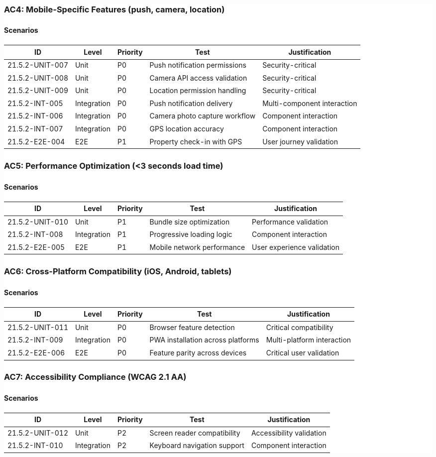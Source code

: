 ### AC4: Mobile-Specific Features (push, camera, location)

#### Scenarios

| ID           | Level       | Priority | Test                      | Justification            |
| ------------ | ----------- | -------- | ------------------------- | ------------------------ |
| 21.5.2-UNIT-007 | Unit | P0 | Push notification permissions | Security-critical |
| 21.5.2-UNIT-008 | Unit | P0 | Camera API access validation | Security-critical |
| 21.5.2-UNIT-009 | Unit | P0 | Location permission handling | Security-critical |
| 21.5.2-INT-005 | Integration | P0 | Push notification delivery | Multi-component interaction |
| 21.5.2-INT-006 | Integration | P0 | Camera photo capture workflow | Component interaction |
| 21.5.2-INT-007 | Integration | P0 | GPS location accuracy | Component interaction |
| 21.5.2-E2E-004 | E2E | P1 | Property check-in with GPS | User journey validation |

### AC5: Performance Optimization (<3 seconds load time)

#### Scenarios

| ID           | Level       | Priority | Test                      | Justification            |
| ------------ | ----------- | -------- | ------------------------- | ------------------------ |
| 21.5.2-UNIT-010 | Unit | P1 | Bundle size optimization | Performance validation |
| 21.5.2-INT-008 | Integration | P1 | Progressive loading logic | Component interaction |
| 21.5.2-E2E-005 | E2E | P1 | Mobile network performance | User experience validation |

### AC6: Cross-Platform Compatibility (iOS, Android, tablets)

#### Scenarios

| ID           | Level       | Priority | Test                      | Justification            |
| ------------ | ----------- | -------- | ------------------------- | ------------------------ |
| 21.5.2-UNIT-011 | Unit | P0 | Browser feature detection | Critical compatibility |
| 21.5.2-INT-009 | Integration | P0 | PWA installation across platforms | Multi-platform interaction |
| 21.5.2-E2E-006 | E2E | P0 | Feature parity across devices | Critical user validation |

### AC7: Accessibility Compliance (WCAG 2.1 AA)

#### Scenarios

| ID           | Level       | Priority | Test                      | Justification            |
| ------------ | ----------- | -------- | ------------------------- | ------------------------ |
| 21.5.2-UNIT-012 | Unit | P2 | Screen reader compatibility | Accessibility validation |
| 21.5.2-INT-010 | Integration | P2 | Keyboard navigation support | Component interaction |
